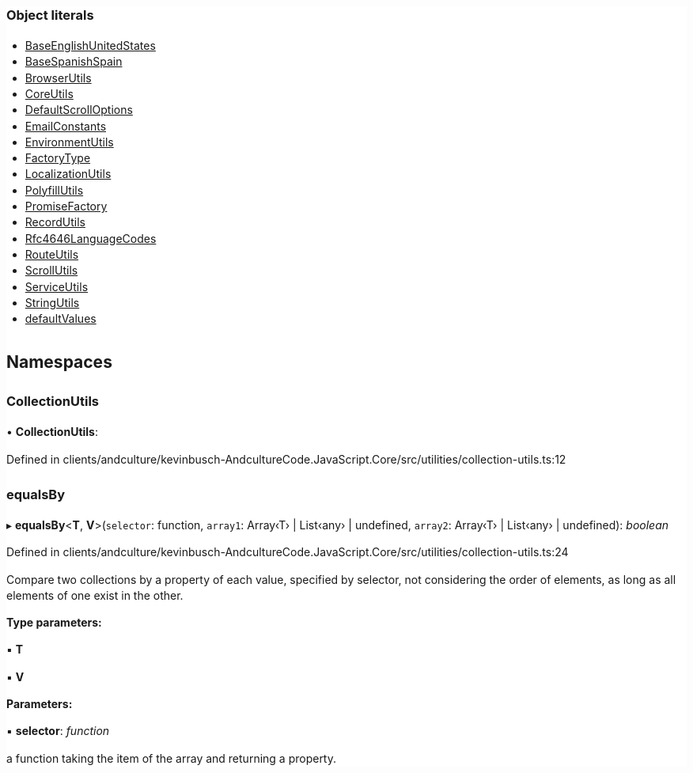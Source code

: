 ### Object literals

* [BaseEnglishUnitedStates](README.md#const-baseenglishunitedstates)
* [BaseSpanishSpain](README.md#const-basespanishspain)
* [BrowserUtils](README.md#const-browserutils)
* [CoreUtils](README.md#const-coreutils)
* [DefaultScrollOptions](README.md#const-defaultscrolloptions)
* [EmailConstants](README.md#const-emailconstants)
* [EnvironmentUtils](README.md#const-environmentutils)
* [FactoryType](README.md#const-factorytype)
* [LocalizationUtils](README.md#const-localizationutils)
* [PolyfillUtils](README.md#const-polyfillutils)
* [PromiseFactory](README.md#const-promisefactory)
* [RecordUtils](README.md#const-recordutils)
* [Rfc4646LanguageCodes](README.md#const-rfc4646languagecodes)
* [RouteUtils](README.md#const-routeutils)
* [ScrollUtils](README.md#const-scrollutils)
* [ServiceUtils](README.md#const-serviceutils)
* [StringUtils](README.md#const-stringutils)
* [defaultValues](README.md#const-defaultvalues)

## Namespaces

###  CollectionUtils

• **CollectionUtils**:

Defined in clients/andculture/kevinbusch-AndcultureCode.JavaScript.Core/src/utilities/collection-utils.ts:12

###  equalsBy

▸ **equalsBy**<**T**, **V**>(`selector`: function, `array1`: Array‹T› | List‹any› | undefined, `array2`: Array‹T› | List‹any› | undefined): *boolean*

Defined in clients/andculture/kevinbusch-AndcultureCode.JavaScript.Core/src/utilities/collection-utils.ts:24

Compare two collections by a property of each value,
specified by selector, not considering the order of
elements, as long as all elements of one exist in the
other.

**Type parameters:**

▪ **T**

▪ **V**

**Parameters:**

▪ **selector**: *function*

a function taking the item of the array and returning a property.
